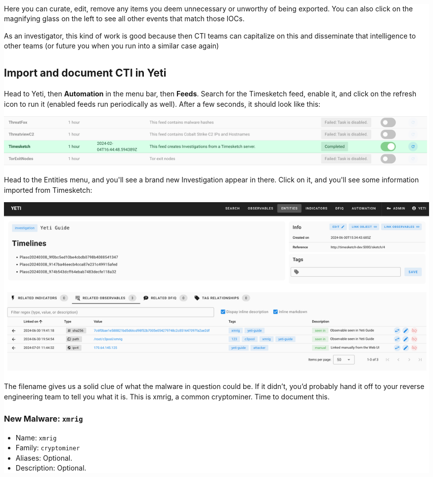 Here you can curate, edit, remove any items you deem unnecessary or unworthy of
being exported. You can also click on the magnifying glass on the left to see
all other events that match those IOCs.

As an investigator, this kind of work is good because then CTI teams can
capitalize on this and disseminate that intelligence to other teams (or future
you when you run into a similar case again)

## Import and document CTI in Yeti

Head to Yeti, then **Automation** in the menu bar, then **Feeds**. Search for
the Timesketch feed, enable it, and click on the refresh icon to run it (enabled
feeds run periodically as well). After a few seconds, it should look like this:

![](screenshots/timesketch-feed-yeti.png)

Head to the Entities menu, and you'll see a brand new Investigation appear in
there. Click on it, and you'll see some information imported from Timesketch:

![](screenshots/imported-yeti-investigation.png)

The filename gives us a solid clue of what the malware in question could be. If
it didn’t, you’d probably hand it off to your reverse engineering team to tell
you what it is. This is xmrig, a common cryptominer. Time to document this.

### New Malware: `xmrig`

- Name: `xmrig`
- Family: `cryptominer`
- Aliases: Optional.
- Description: Optional.
